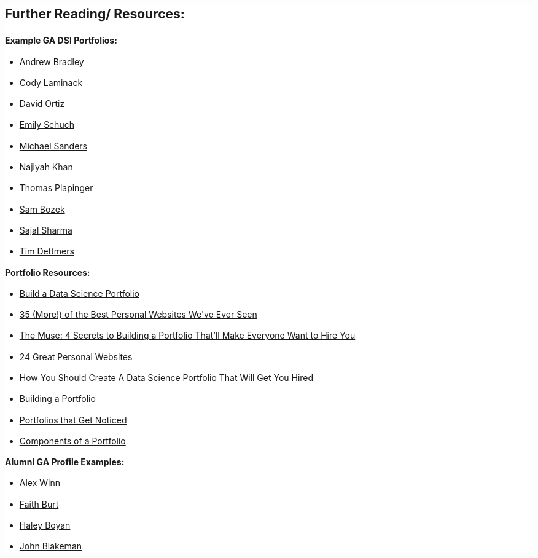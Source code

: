 ## Further Reading/ Resources:

**Example GA DSI Portfolios:**

* [Andrew Bradley](https://abradley.io/)

* [Cody Laminack](https://www.codylaminack.com/)

* [David Ortiz](https://ortizdav18.github.io/My_Website/)

* [Emily Schuch](http://www.emilyschuch.com/)

* [Michael Sanders](https://michaeljsanders.com/portfolio/)

* [Najiyah Khan](https://github.com/NKhan121/Portfolio)

* [Thomas Plapinger](https://www.thomasplapinger.com/)

* [Sam Bozek](https://sambozek.github.io/capstone.html#capstone)

* [Sajal Sharma](https://github.com/sajal2692)

* [Tim Dettmers](http://timdettmers.com/data-science-portfolio/)

**Portfolio Resources:**

* [Build a Data Science Portfolio](https://www.dataquest.io/blog/build-a-data-science-portfolio/)

* [35 (More!) of the Best Personal Websites We've Ever Seen](https://www.themuse.com/advice/35-more-of-the-best-personal-websites-weve-ever-seen?utm_source=Sailthru&utm_medium=email&utm_campaign=35%20%28More%21%29%20of%20the%20Best%20Personal%20Websites%20We%27ve%20Ever%20Seen&utm_term=Daily%20Email%20List)

* [The Muse: 4 Secrets to Building a Portfolio That’ll Make Everyone Want to Hire You](https://www.themuse.com/advice/4-secrets-to-building-a-portfolio-thatll-make-everyone-want-to-hire-you?utm_source=Sailthru&utm_medium=email&utm_term=Daily%20Email%20List&utm_campaign=4%20Secrets%20to%20Building%20a%20Portfolio%20That%27ll%20Make%20Everyone%20Want%20to%20Hire%20You)

* [24 Great Personal Websites](https://www.themuse.com/advice/our-24-favorite-onepage-personal-websites-will-inspire-you-to-make-your-own)

* [How You Should Create A Data Science Portfolio That Will Get You Hired](https://www.datascienceweekly.org/articles/how-you-should-create-a-data-science-portfolio-that-will-get-you-hired)

* [Building a Portfolio](https://towardsdatascience.com/becoming-a-machine-learning-engineer-step-5-build-a-portfolio-31d219e40fbc)

* [Portfolios that Get Noticed](https://www.dataquest.io/blog/build-a-data-science-portfolio/)

* [Components of a Portfolio](https://www.quora.com/What-is-a-good-way-for-a-data-scientist-to-construct-an-online-portfolio)


**Alumni GA Profile Examples:** 

* [Alex Winn](https://profiles.generalassemb.ly/profiles/alex-winn)

* [Faith Burt](https://profiles.generalassemb.ly/faith-burt)

* [Haley Boyan](https://profiles.generalassemb.ly/profiles/hboyan)

* [John Blakeman](https://profiles.generalassemb.ly/john-blakeman)
